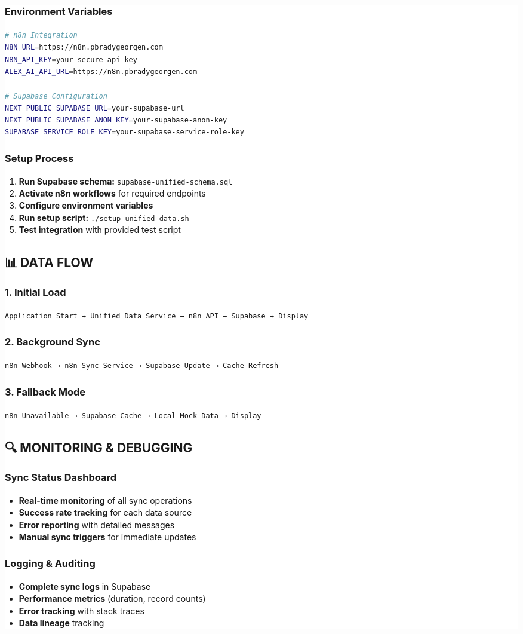 ### **Environment Variables**
```bash
# n8n Integration
N8N_URL=https://n8n.pbradygeorgen.com
N8N_API_KEY=your-secure-api-key
ALEX_AI_API_URL=https://n8n.pbradygeorgen.com

# Supabase Configuration
NEXT_PUBLIC_SUPABASE_URL=your-supabase-url
NEXT_PUBLIC_SUPABASE_ANON_KEY=your-supabase-anon-key
SUPABASE_SERVICE_ROLE_KEY=your-supabase-service-role-key
```

### **Setup Process**
1. **Run Supabase schema:** `supabase-unified-schema.sql`
2. **Activate n8n workflows** for required endpoints
3. **Configure environment variables**
4. **Run setup script:** `./setup-unified-data.sh`
5. **Test integration** with provided test script

## 📊 **DATA FLOW**

### **1. Initial Load**
```
Application Start → Unified Data Service → n8n API → Supabase → Display
```

### **2. Background Sync**
```
n8n Webhook → n8n Sync Service → Supabase Update → Cache Refresh
```

### **3. Fallback Mode**
```
n8n Unavailable → Supabase Cache → Local Mock Data → Display
```

## 🔍 **MONITORING & DEBUGGING**

### **Sync Status Dashboard**
- **Real-time monitoring** of all sync operations
- **Success rate tracking** for each data source
- **Error reporting** with detailed messages
- **Manual sync triggers** for immediate updates

### **Logging & Auditing**
- **Complete sync logs** in Supabase
- **Performance metrics** (duration, record counts)
- **Error tracking** with stack traces
- **Data lineage** tracking
